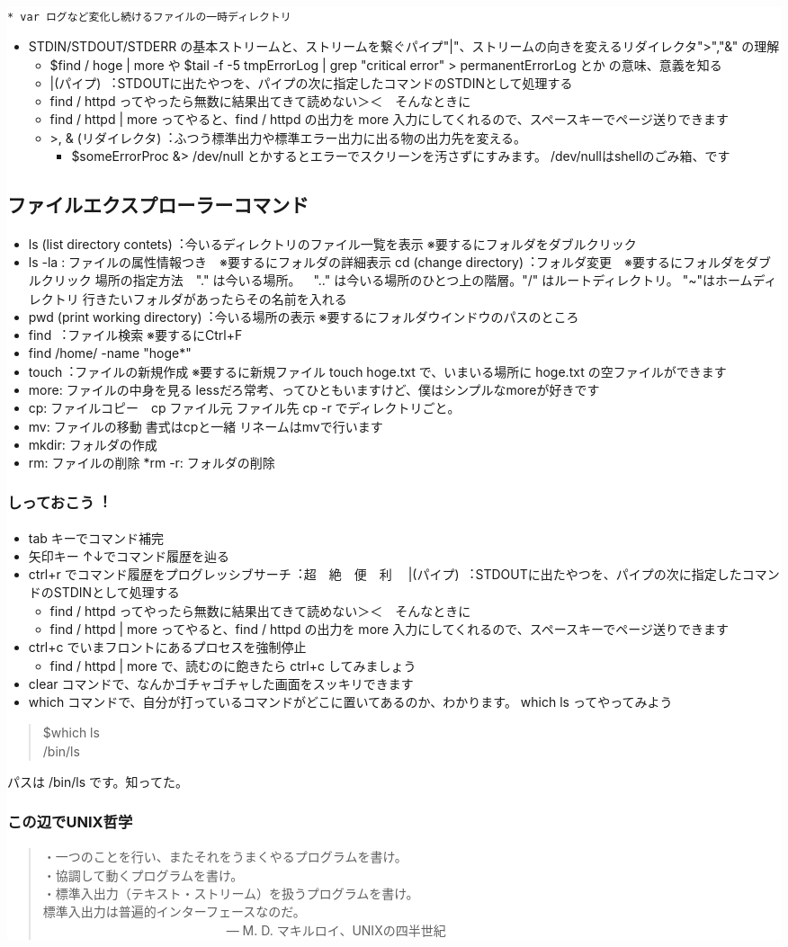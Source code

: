     * var ログなど変化し続けるファイルの一時ディレクトリ

* STDIN/STDOUT/STDERR の基本ストリームと、ストリームを繋ぐパイプ"|"、ストリームの向きを変えるリダイレクタ">","&" の理解
    * $find / hoge | more や $tail -f -5 tmpErrorLog | grep "critical error" > permanentErrorLog とか
の意味、意義を知る
    * |(パイプ) ︓STDOUTに出たやつを、パイプの次に指定したコマンドのSTDINとして処理する
    * find / httpd ってやったら無数に結果出てきて読めない＞＜ そんなときに
    * find / httpd | more ってやると、find / httpd の出⼒を more ⼊⼒にしてくれるので、スペースキーでページ送りできます
    * \>, & (リダイレクタ)︓ふつう標準出⼒や標準エラー出⼒に出る物の出⼒先を変える。
        * $someErrorProc &> /dev/null とかするとエラーでスクリーンを汚さずにすみます。 /dev/nullはshellのごみ箱、です

## ファイルエクスプローラーコマンド

* ls (list directory contets)︓今いるディレクトリのファイル⼀覧を表⽰ ※要するにフォルダをダブルクリック
* ls -la : ファイルの属性情報つき ※要するにフォルダの詳細表⽰
cd (change directory)︓フォルダ変更 ※要するにフォルダをダブルクリック
場所の指定⽅法 "." は今いる場所。 ".." は今いる場所のひとつ上の階層。"/" はルートディレクトリ。
"~"はホームディレクトリ
⾏きたいフォルダがあったらその名前を⼊れる
* pwd (print working directory)︓今いる場所の表⽰ ※要するにフォルダウインドウのパスのところ
* find ︓ファイル検索 ※要するにCtrl+F
* find /home/ -name "hoge*"
* touch︓ファイルの新規作成 ※要するに新規ファイル
touch hoge.txt で、いまいる場所に hoge.txt の空ファイルができます
* more: ファイルの中⾝を⾒る
lessだろ常考、ってひともいますけど、僕はシンプルなmoreが好きです
* cp: ファイルコピー cp ファイル元 ファイル先 cp -r でディレクトリごと。
* mv: ファイルの移動 書式はcpと⼀緒
リネームはmvで⾏います
* mkdir: フォルダの作成
* rm: ファイルの削除 *rm -r: フォルダの削除

### しっておこう︕
* tab キーでコマンド補完
* ⽮印キー ↑↓でコマンド履歴を辿る
* ctrl+r でコマンド履歴をプログレッシブサーチ︓超 絶 便 利 
|(パイプ) ︓STDOUTに出たやつを、パイプの次に指定したコマンドのSTDINとして処理する
    * find / httpd ってやったら無数に結果出てきて読めない＞＜ そんなときに
    * find / httpd | more ってやると、find / httpd の出⼒を more ⼊⼒にしてくれるので、スペースキーでページ送りできます
* ctrl+c でいまフロントにあるプロセスを強制停⽌
    * find / httpd | more で、読むのに飽きたら ctrl+c してみましょう
* clear コマンドで、なんかゴチャゴチャした画⾯をスッキリできます
* which コマンドで、⾃分が打っているコマンドがどこに置いてあるのか、わかります。 which ls ってやってみよう

>$which ls  
>/bin/ls

パスは /bin/ls です。知ってた。

### この辺でUNIX哲学
>・⼀つのことを⾏い、またそれをうまくやるプログラムを書け。  
>・協調して動くプログラムを書け。  
>・標準⼊出⼒（テキスト・ストリーム）を扱うプログラムを書け。  
>標準⼊出⼒は普遍的インターフェースなのだ。  
>                    — M. D. マキルロイ、UNIXの四半世紀  
